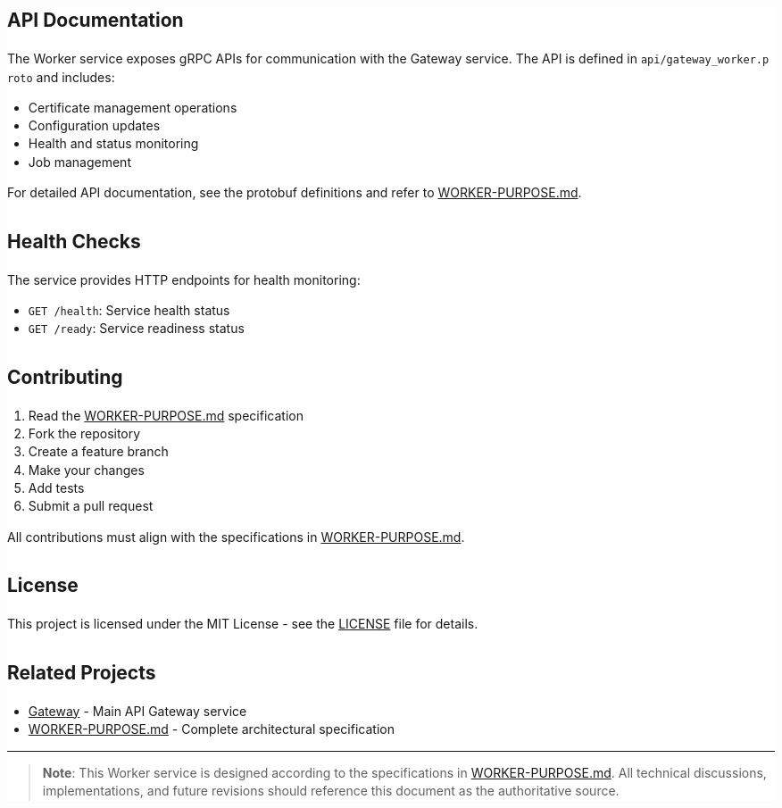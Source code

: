 ## API Documentation

The Worker service exposes gRPC APIs for communication with the Gateway service. The API is defined in `api/gateway_worker.proto` and includes:

- Certificate management operations
- Configuration updates
- Health and status monitoring
- Job management

For detailed API documentation, see the protobuf definitions and refer to [WORKER-PURPOSE.md](https://github.com/awesomeapibrasil/gateway/blob/main/WORKER-PURPOSE.md).

## Health Checks

The service provides HTTP endpoints for health monitoring:

- `GET /health`: Service health status
- `GET /ready`: Service readiness status

## Contributing

1. Read the [WORKER-PURPOSE.md](https://github.com/awesomeapibrasil/gateway/blob/main/WORKER-PURPOSE.md) specification
2. Fork the repository
3. Create a feature branch
4. Make your changes
5. Add tests
6. Submit a pull request

All contributions must align with the specifications in [WORKER-PURPOSE.md](https://github.com/awesomeapibrasil/gateway/blob/main/WORKER-PURPOSE.md).

## License

This project is licensed under the MIT License - see the [LICENSE](LICENSE) file for details.

## Related Projects

- [Gateway](https://github.com/awesomeapibrasil/gateway) - Main API Gateway service
- [WORKER-PURPOSE.md](https://github.com/awesomeapibrasil/gateway/blob/main/WORKER-PURPOSE.md) - Complete architectural specification

---

> **Note**: This Worker service is designed according to the specifications in [WORKER-PURPOSE.md](https://github.com/awesomeapibrasil/gateway/blob/main/WORKER-PURPOSE.md). All technical discussions, implementations, and future revisions should reference this document as the authoritative source.